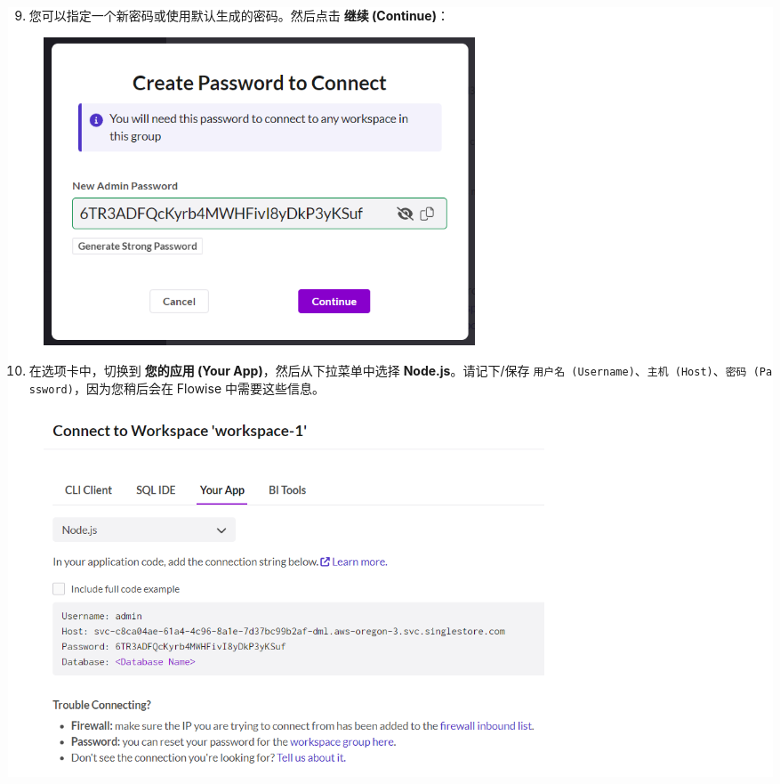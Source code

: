 9. 您可以指定一个新密码或使用默认生成的密码。然后点击 **继续 (Continue)**：

<figure><img src="../../../.gitbook/assets/image (62).png" alt="" width="485"><figcaption></figcaption></figure>

10. 在选项卡中，切换到 **您的应用 (Your App)**，然后从下拉菜单中选择 **Node.js**。请记下/保存 `用户名 (Username)`、`主机 (Host)`、`密码 (Password)`，因为您稍后会在 Flowise 中需要这些信息。

<figure><img src="../../../.gitbook/assets/image (63).png" alt="" width="563"><figcaption></figcaption></figure>
